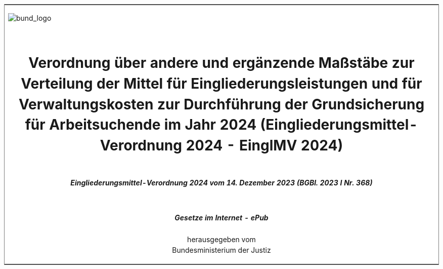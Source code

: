 <span id="DECKBLATT.html"></span>

<table border="0" frame="border" width="100%">

<tr valign="top">

<td align="left">

![bund\_logo](BfJ_2021_Web_de_de.gif)

</td>

<td align="right">

 

</td>

</tr>

<tr align="center" valign="middle">

<td colspan="2">

# Verordnung über andere und ergänzende Maßstäbe zur Verteilung der Mittel für Eingliederungsleistungen und für Verwaltungskosten zur Durchführung der Grundsicherung für Arbeitsuchende im Jahr 2024 (Eingliederungsmittel-Verordnung 2024 - EinglMV 2024)

</td>

</tr>

<tr align="center" valign="middle">

<td colspan="2">

##### Eingliederungsmittel-Verordnung 2024 vom 14. Dezember 2023 (BGBl. 2023 I Nr. 368)

</td>

</tr>

<tr align="center" valign="middle">

<td colspan="2">

  
  

##### Gesetze im Internet - ePub  
  
herausgegeben vom  
Bundesministerium der Justiz

</td>

</tr>

<tr align="center" valign="bottom">
